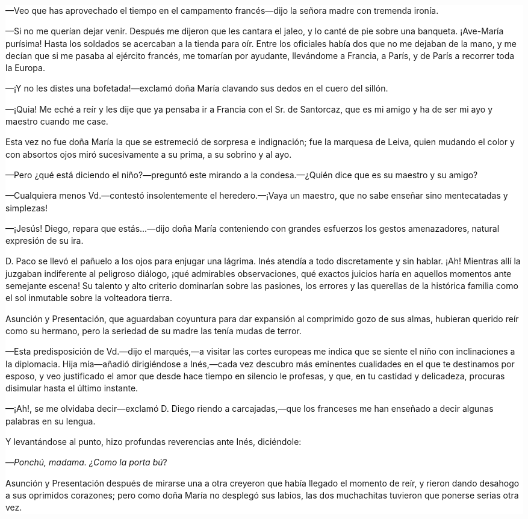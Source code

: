 —Veo que has aprovechado el tiempo en el campamento francés—dijo la señora
madre con tremenda ironía.

—Si no me querían dejar venir. Después me dijeron que les cantara el jaleo,
y lo canté de pie sobre una banqueta. ¡Ave-María purísima! Hasta los soldados
se acercaban a la tienda para oír. Entre los oficiales había dos que no me
dejaban de la mano, y me decían que si me pasaba al ejército francés, me
tomarían por ayudante, llevándome a Francia, a París, y de París a recorrer
toda la Europa.

—¡Y no les distes una bofetada!—exclamó doña María clavando sus dedos en el
cuero del sillón.

—¡Quia! Me eché a reír y les dije que ya pensaba ir a Francia con el Sr. de
Santorcaz, que es mi amigo y ha de ser mi ayo y maestro cuando me case.

Esta vez no fue doña María la que se estremeció de sorpresa e indignación; fue
la marquesa de Leiva, quien mudando el color y con absortos ojos miró
sucesivamente a su prima, a su sobrino y al ayo.

—Pero ¿qué está diciendo el niño?—preguntó este mirando a la condesa.—¿Quién
dice que es su maestro y su amigo?

—Cualquiera menos Vd.—contestó insolentemente el heredero.—¡Vaya un maestro,
que no sabe enseñar sino mentecatadas y simplezas!

—¡Jesús! Diego, repara que estás...—dijo doña María conteniendo con grandes
esfuerzos los gestos amenazadores, natural expresión de su ira.

D. Paco se llevó el pañuelo a los ojos para enjugar una lágrima. Inés atendía
a todo discretamente y sin hablar. ¡Ah! Mientras allí la juzgaban indiferente
al peligroso diálogo, ¡qué admirables observaciones, qué exactos juicios haría
en aquellos momentos ante semejante escena! Su talento y alto criterio
dominarían sobre las pasiones, los errores y las querellas de la histórica
familia como el sol inmutable sobre la volteadora tierra.

Asunción y Presentación, que aguardaban coyuntura para dar expansión al
comprimido gozo de sus almas, hubieran querido reír como su hermano, pero la
seriedad de su madre las tenía mudas de terror.

—Esta predisposición de Vd.—dijo el marqués,—a visitar las cortes europeas me
indica que se siente el niño con inclinaciones a la diplomacia. Hija mía—añadió
dirigiéndose a Inés,—cada vez descubro más eminentes cualidades en el que te
destinamos por esposo, y veo justificado el amor que desde hace tiempo en
silencio le profesas, y que, en tu castidad y delicadeza, procuras disimular
hasta el último instante.

—¡Ah!, se me olvidaba decir—exclamó D. Diego riendo a carcajadas,—que los
franceses me han enseñado a decir algunas palabras en su lengua.

Y levantándose al punto, hizo profundas reverencias ante Inés, diciéndole:

—*Ponchú, madama. ¿Como la porta bú*?

Asunción y Presentación después de mirarse una a otra creyeron que había
llegado el momento de reír, y rieron dando desahogo a sus oprimidos corazones;
pero como doña María no desplegó sus labios, las dos muchachitas tuvieron que
ponerse serias otra vez.
